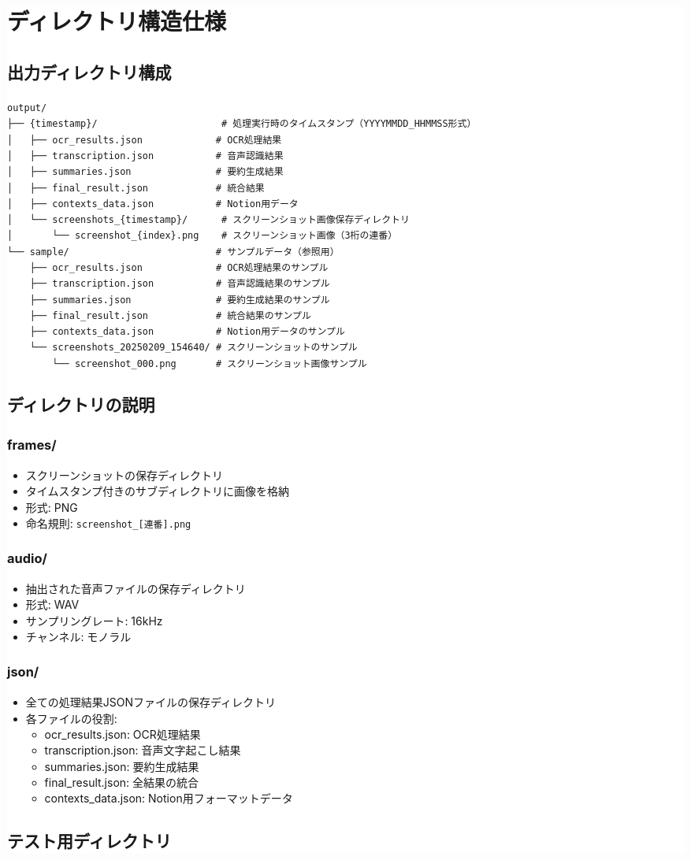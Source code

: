 # ディレクトリ構造仕様

## 出力ディレクトリ構成

```
output/
├── {timestamp}/                      # 処理実行時のタイムスタンプ（YYYYMMDD_HHMMSS形式）
│   ├── ocr_results.json             # OCR処理結果
│   ├── transcription.json           # 音声認識結果
│   ├── summaries.json               # 要約生成結果
│   ├── final_result.json            # 統合結果
│   ├── contexts_data.json           # Notion用データ
│   └── screenshots_{timestamp}/      # スクリーンショット画像保存ディレクトリ
│       └── screenshot_{index}.png    # スクリーンショット画像（3桁の連番）
└── sample/                          # サンプルデータ（参照用）
    ├── ocr_results.json             # OCR処理結果のサンプル
    ├── transcription.json           # 音声認識結果のサンプル
    ├── summaries.json               # 要約生成結果のサンプル
    ├── final_result.json            # 統合結果のサンプル
    ├── contexts_data.json           # Notion用データのサンプル
    └── screenshots_20250209_154640/ # スクリーンショットのサンプル
        └── screenshot_000.png       # スクリーンショット画像サンプル

```

## ディレクトリの説明

### frames/
- スクリーンショットの保存ディレクトリ
- タイムスタンプ付きのサブディレクトリに画像を格納
- 形式: PNG
- 命名規則: `screenshot_[連番].png`

### audio/
- 抽出された音声ファイルの保存ディレクトリ
- 形式: WAV
- サンプリングレート: 16kHz
- チャンネル: モノラル

### json/
- 全ての処理結果JSONファイルの保存ディレクトリ
- 各ファイルの役割:
  - ocr_results.json: OCR処理結果
  - transcription.json: 音声文字起こし結果
  - summaries.json: 要約生成結果
  - final_result.json: 全結果の統合
  - contexts_data.json: Notion用フォーマットデータ

## テスト用ディレクトリ
